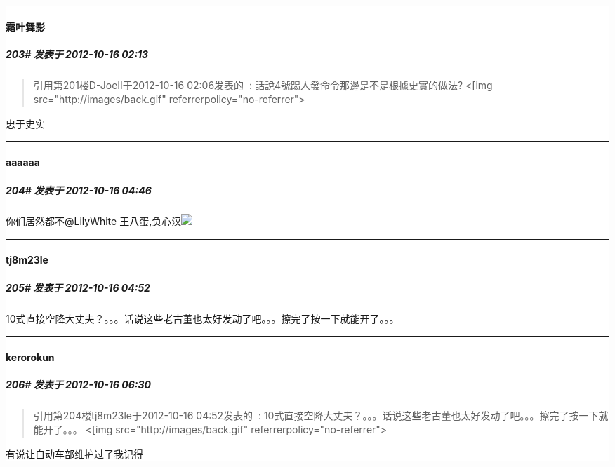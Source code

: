 



*****

####  霜叶舞影  
##### 203#       发表于 2012-10-16 02:13



<blockquote>引用第201楼D-JoeII于2012-10-16 02:06发表的  :
話說4號踢人發命令那邊是不是根據史實的做法? <[img src="http://images/back.gif" referrerpolicy="no-referrer"></blockquote>忠于史实







*****

####  aaaaaa  
##### 204#       发表于 2012-10-16 04:46




你们居然都不@LilyWhite
王八蛋,负心汉<img src="https://static.saraba1st.com/image/smiley/face/161.jpg" referrerpolicy="no-referrer">







*****

####  tj8m23le  
##### 205#       发表于 2012-10-16 04:52




10式直接空降大丈夫？。。。话说这些老古董也太好发动了吧。。。擦完了按一下就能开了。。。







*****

####  kerorokun  
##### 206#       发表于 2012-10-16 06:30



<blockquote>引用第204楼tj8m23le于2012-10-16 04:52发表的  :
10式直接空降大丈夫？。。。话说这些老古董也太好发动了吧。。。擦完了按一下就能开了。。。 <[img src="http://images/back.gif" referrerpolicy="no-referrer"></blockquote>有说让自动车部维护过了我记得



